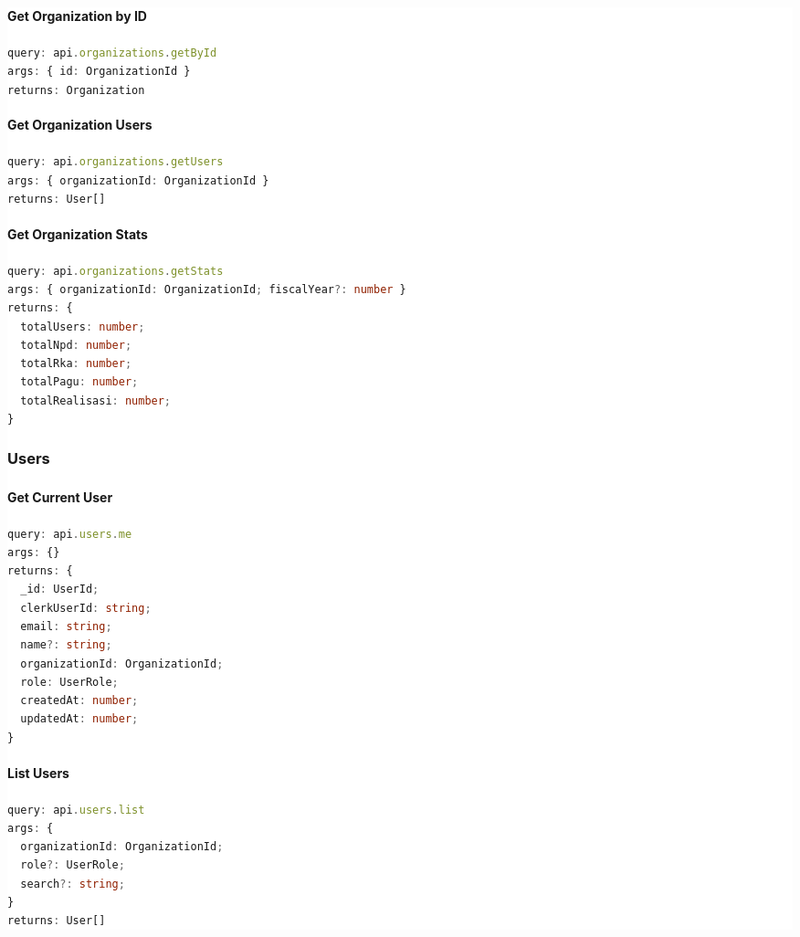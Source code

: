 #### Get Organization by ID

```typescript
query: api.organizations.getById
args: { id: OrganizationId }
returns: Organization
```

#### Get Organization Users

```typescript
query: api.organizations.getUsers
args: { organizationId: OrganizationId }
returns: User[]
```

#### Get Organization Stats

```typescript
query: api.organizations.getStats
args: { organizationId: OrganizationId; fiscalYear?: number }
returns: {
  totalUsers: number;
  totalNpd: number;
  totalRka: number;
  totalPagu: number;
  totalRealisasi: number;
}
```

### Users

#### Get Current User

```typescript
query: api.users.me
args: {}
returns: {
  _id: UserId;
  clerkUserId: string;
  email: string;
  name?: string;
  organizationId: OrganizationId;
  role: UserRole;
  createdAt: number;
  updatedAt: number;
}
```

#### List Users

```typescript
query: api.users.list
args: { 
  organizationId: OrganizationId;
  role?: UserRole;
  search?: string;
}
returns: User[]
```
